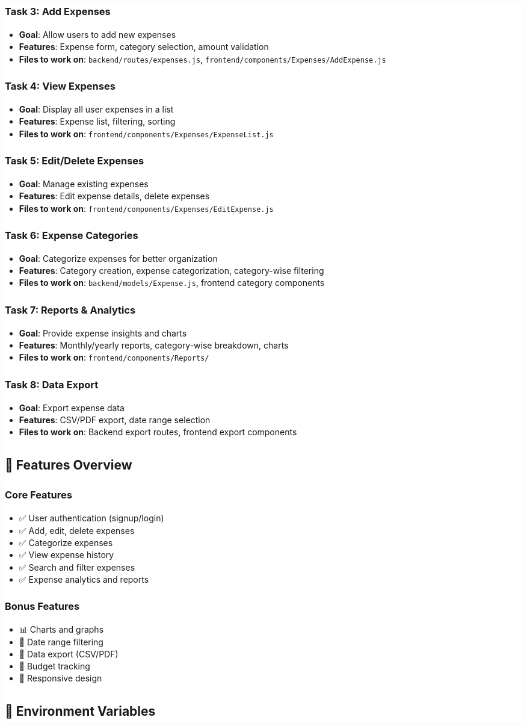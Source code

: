 ### Task 3: Add Expenses
- **Goal**: Allow users to add new expenses
- **Features**: Expense form, category selection, amount validation
- **Files to work on**: `backend/routes/expenses.js`, `frontend/components/Expenses/AddExpense.js`

### Task 4: View Expenses
- **Goal**: Display all user expenses in a list
- **Features**: Expense list, filtering, sorting
- **Files to work on**: `frontend/components/Expenses/ExpenseList.js`

### Task 5: Edit/Delete Expenses
- **Goal**: Manage existing expenses
- **Features**: Edit expense details, delete expenses
- **Files to work on**: `frontend/components/Expenses/EditExpense.js`

### Task 6: Expense Categories
- **Goal**: Categorize expenses for better organization
- **Features**: Category creation, expense categorization, category-wise filtering
- **Files to work on**: `backend/models/Expense.js`, frontend category components

### Task 7: Reports & Analytics
- **Goal**: Provide expense insights and charts
- **Features**: Monthly/yearly reports, category-wise breakdown, charts
- **Files to work on**: `frontend/components/Reports/`

### Task 8: Data Export
- **Goal**: Export expense data
- **Features**: CSV/PDF export, date range selection
- **Files to work on**: Backend export routes, frontend export components

## 🎨 Features Overview

### Core Features
- ✅ User authentication (signup/login)
- ✅ Add, edit, delete expenses
- ✅ Categorize expenses
- ✅ View expense history
- ✅ Search and filter expenses
- ✅ Expense analytics and reports

### Bonus Features
- 📊 Charts and graphs
- 📅 Date range filtering
- 💾 Data export (CSV/PDF)
- 🎯 Budget tracking
- 📱 Responsive design

## 🔧 Environment Variables
